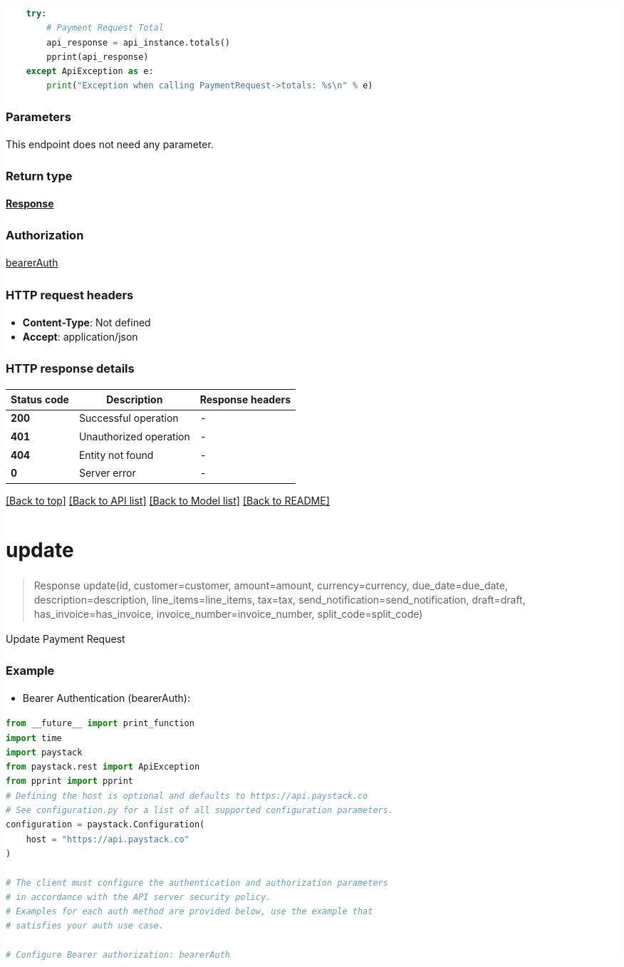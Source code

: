 ```python
    try:
        # Payment Request Total
        api_response = api_instance.totals()
        pprint(api_response)
    except ApiException as e:
        print("Exception when calling PaymentRequest->totals: %s\n" % e)
```

### Parameters
This endpoint does not need any parameter.

### Return type

[**Response**](Response.md)

### Authorization

[bearerAuth](../README.md#bearerAuth)

### HTTP request headers

 - **Content-Type**: Not defined
 - **Accept**: application/json

### HTTP response details
| Status code | Description | Response headers |
|-------------|-------------|------------------|
**200** | Successful operation |  -  |
**401** | Unauthorized operation |  -  |
**404** | Entity not found |  -  |
**0** | Server error |  -  |

[[Back to top]](#) [[Back to API list]](../README.md#documentation-for-api-endpoints) [[Back to Model list]](../README.md#documentation-for-models) [[Back to README]](../README.md)

# **update**
> Response update(id, customer=customer, amount=amount, currency=currency, due_date=due_date, description=description, line_items=line_items, tax=tax, send_notification=send_notification, draft=draft, has_invoice=has_invoice, invoice_number=invoice_number, split_code=split_code)

Update Payment Request

### Example

* Bearer Authentication (bearerAuth):
```python
from __future__ import print_function
import time
import paystack
from paystack.rest import ApiException
from pprint import pprint
# Defining the host is optional and defaults to https://api.paystack.co
# See configuration.py for a list of all supported configuration parameters.
configuration = paystack.Configuration(
    host = "https://api.paystack.co"
)

# The client must configure the authentication and authorization parameters
# in accordance with the API server security policy.
# Examples for each auth method are provided below, use the example that
# satisfies your auth use case.

# Configure Bearer authorization: bearerAuth
```